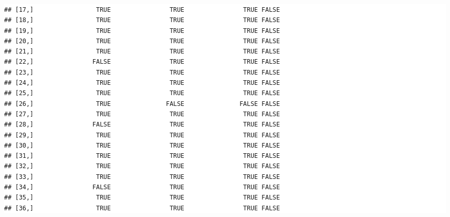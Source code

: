     ## [17,]                 TRUE                TRUE                TRUE FALSE
    ## [18,]                 TRUE                TRUE                TRUE FALSE
    ## [19,]                 TRUE                TRUE                TRUE FALSE
    ## [20,]                 TRUE                TRUE                TRUE FALSE
    ## [21,]                 TRUE                TRUE                TRUE FALSE
    ## [22,]                FALSE                TRUE                TRUE FALSE
    ## [23,]                 TRUE                TRUE                TRUE FALSE
    ## [24,]                 TRUE                TRUE                TRUE FALSE
    ## [25,]                 TRUE                TRUE                TRUE FALSE
    ## [26,]                 TRUE               FALSE               FALSE FALSE
    ## [27,]                 TRUE                TRUE                TRUE FALSE
    ## [28,]                FALSE                TRUE                TRUE FALSE
    ## [29,]                 TRUE                TRUE                TRUE FALSE
    ## [30,]                 TRUE                TRUE                TRUE FALSE
    ## [31,]                 TRUE                TRUE                TRUE FALSE
    ## [32,]                 TRUE                TRUE                TRUE FALSE
    ## [33,]                 TRUE                TRUE                TRUE FALSE
    ## [34,]                FALSE                TRUE                TRUE FALSE
    ## [35,]                 TRUE                TRUE                TRUE FALSE
    ## [36,]                 TRUE                TRUE                TRUE FALSE